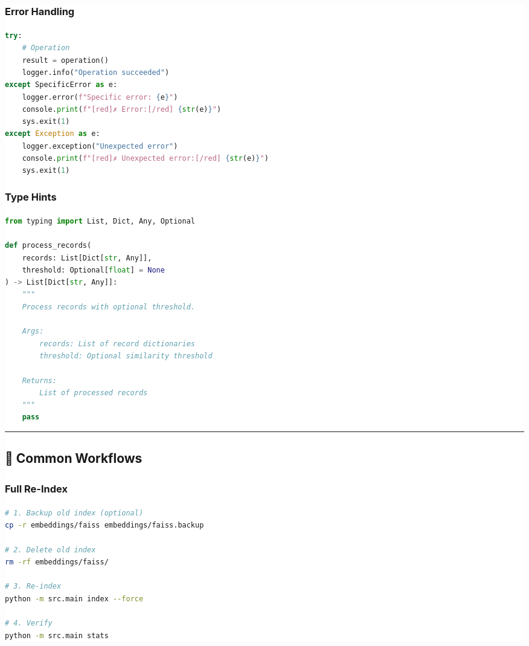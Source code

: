 ### Error Handling

```python
try:
    # Operation
    result = operation()
    logger.info("Operation succeeded")
except SpecificError as e:
    logger.error(f"Specific error: {e}")
    console.print(f"[red]✗ Error:[/red] {str(e)}")
    sys.exit(1)
except Exception as e:
    logger.exception("Unexpected error")
    console.print(f"[red]✗ Unexpected error:[/red] {str(e)}")
    sys.exit(1)
```

### Type Hints

```python
from typing import List, Dict, Any, Optional

def process_records(
    records: List[Dict[str, Any]],
    threshold: Optional[float] = None
) -> List[Dict[str, Any]]:
    """
    Process records with optional threshold.

    Args:
        records: List of record dictionaries
        threshold: Optional similarity threshold

    Returns:
        List of processed records
    """
    pass
```

---

## 🔄 Common Workflows

### Full Re-Index

```bash
# 1. Backup old index (optional)
cp -r embeddings/faiss embeddings/faiss.backup

# 2. Delete old index
rm -rf embeddings/faiss/

# 3. Re-index
python -m src.main index --force

# 4. Verify
python -m src.main stats
```
